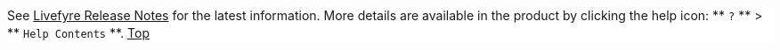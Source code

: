 See [Livefyre Release Notes](https://marketing.adobe.com/resources/help/en_US/livefyre/) for the latest information. 
More details are available in the product by clicking the help icon: ** `?` ** &gt; ** `Help Contents` **. 
[Top](07202017.md#recipes) 
